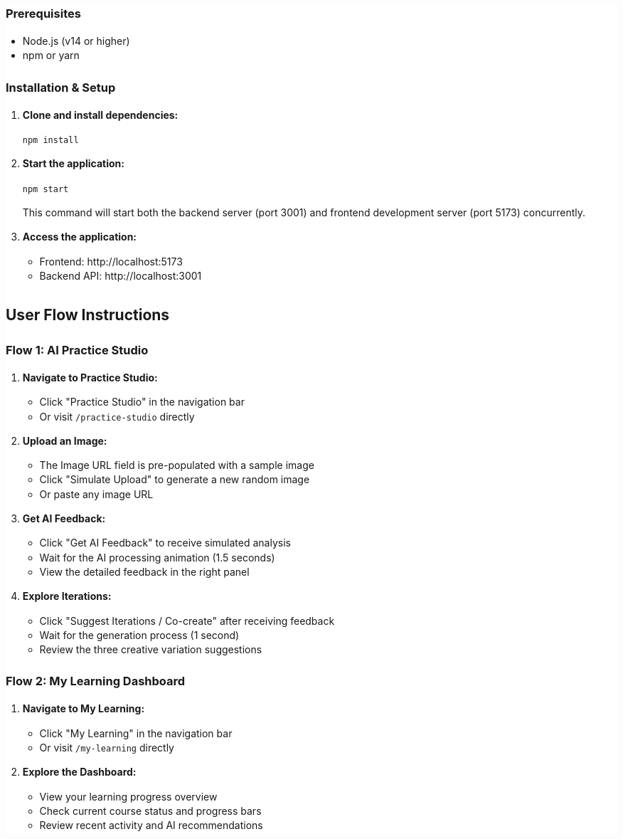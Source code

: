 ### Prerequisites
- Node.js (v14 or higher)
- npm or yarn

### Installation & Setup

1. **Clone and install dependencies:**
   ```bash
   npm install
   ```

2. **Start the application:**
   ```bash
   npm start
   ```
   
   This command will start both the backend server (port 3001) and frontend development server (port 5173) concurrently.

3. **Access the application:**
   - Frontend: http://localhost:5173
   - Backend API: http://localhost:3001

## User Flow Instructions

### Flow 1: AI Practice Studio

1. **Navigate to Practice Studio:**
   - Click "Practice Studio" in the navigation bar
   - Or visit `/practice-studio` directly

2. **Upload an Image:**
   - The Image URL field is pre-populated with a sample image
   - Click "Simulate Upload" to generate a new random image
   - Or paste any image URL

3. **Get AI Feedback:**
   - Click "Get AI Feedback" to receive simulated analysis
   - Wait for the AI processing animation (1.5 seconds)
   - View the detailed feedback in the right panel

4. **Explore Iterations:**
   - Click "Suggest Iterations / Co-create" after receiving feedback
   - Wait for the generation process (1 second)
   - Review the three creative variation suggestions

### Flow 2: My Learning Dashboard

1. **Navigate to My Learning:**
   - Click "My Learning" in the navigation bar
   - Or visit `/my-learning` directly

2. **Explore the Dashboard:**
   - View your learning progress overview
   - Check current course status and progress bars
   - Review recent activity and AI recommendations
